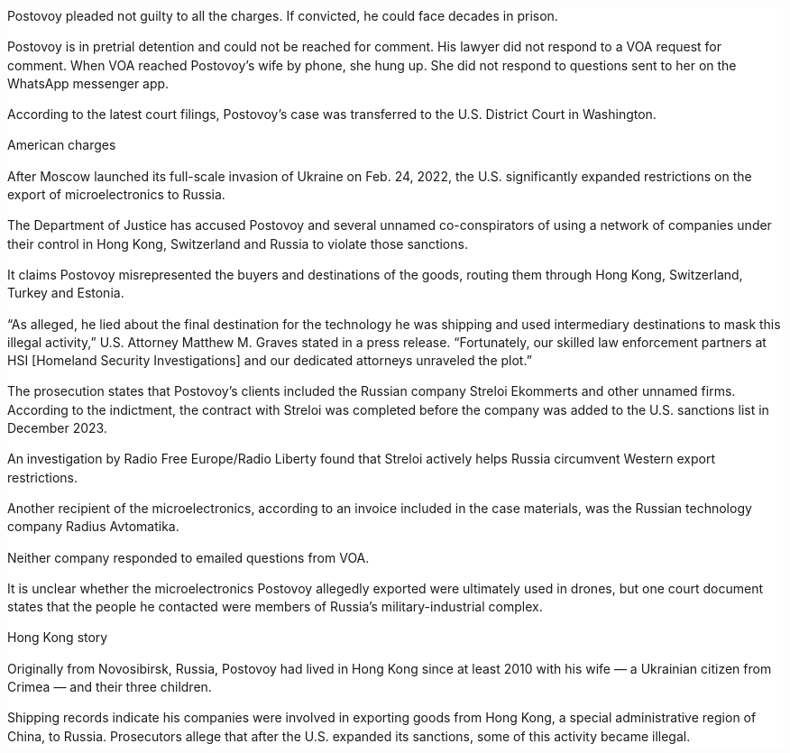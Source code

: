 
Postovoy pleaded not guilty to all the charges. If convicted, he could face decades in prison.


Postovoy is in pretrial detention and could not be reached for comment. His lawyer did not respond to a VOA request for comment. When VOA reached Postovoy’s wife by phone, she hung up. She did not respond to questions sent to her on the WhatsApp messenger app.


According to the latest court filings, Postovoy’s case was transferred to the U.S. District Court in Washington.


American charges


After Moscow launched its full-scale invasion of Ukraine on Feb. 24, 2022, the U.S. significantly expanded restrictions on the export of microelectronics to Russia.


The Department of Justice has accused Postovoy and several unnamed co-conspirators of using a network of companies under their control in Hong Kong, Switzerland and Russia to violate those sanctions.


It claims Postovoy misrepresented the buyers and destinations of the goods, routing them through Hong Kong, Switzerland, Turkey and Estonia.


“As alleged, he lied about the final destination for the technology he was shipping and used intermediary destinations to mask this illegal activity,” U.S. Attorney Matthew M. Graves stated in a press release. “Fortunately, our skilled law enforcement partners at HSI [Homeland Security Investigations] and our dedicated attorneys unraveled the plot.”


The prosecution states that Postovoy’s clients included the Russian company Streloi Ekommerts and other unnamed firms. According to the indictment, the contract with Streloi was completed before the company was added to the U.S. sanctions list in December 2023.


An investigation by Radio Free Europe/Radio Liberty found that Streloi actively helps Russia circumvent Western export restrictions.


Another recipient of the microelectronics, according to an invoice included in the case materials, was the Russian technology company Radius Avtomatika.


Neither company responded to emailed questions from VOA.


It is unclear whether the microelectronics Postovoy allegedly exported were ultimately used in drones, but one court document states that the people he contacted were members of Russia’s military-industrial complex.


Hong Kong story


Originally from Novosibirsk, Russia, Postovoy had lived in Hong Kong since at least 2010 with his wife — a Ukrainian citizen from Crimea — and their three children.


Shipping records indicate his companies were involved in exporting goods from Hong Kong, a special administrative region of China, to Russia. Prosecutors allege that after the U.S. expanded its sanctions, some of this activity became illegal.
